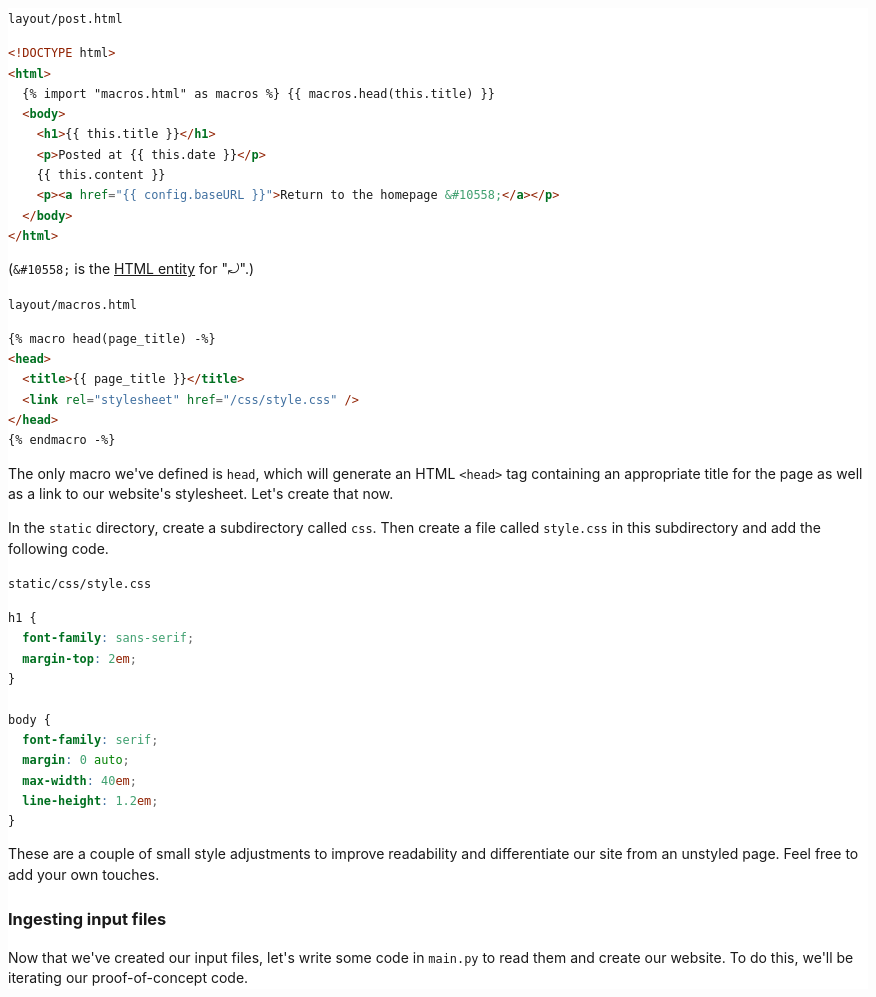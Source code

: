 `layout/post.html`

```html
<!DOCTYPE html>
<html>
  {% import "macros.html" as macros %} {{ macros.head(this.title) }}
  <body>
    <h1>{{ this.title }}</h1>
    <p>Posted at {{ this.date }}</p>
    {{ this.content }}
    <p><a href="{{ config.baseURL }}">Return to the homepage &#10558;</a></p>
  </body>
</html>
```

(`&#10558;` is the [HTML entity](https://developer.mozilla.org/en-US/docs/Glossary/Entity) for "⤾".)

`layout/macros.html`

```html
{% macro head(page_title) -%}
<head>
  <title>{{ page_title }}</title>
  <link rel="stylesheet" href="/css/style.css" />
</head>
{% endmacro -%}
```

The only macro we've defined is `head`, which will generate an HTML `<head>` tag containing an appropriate title for the page as well as a link to our website's stylesheet. Let's create that now.

In the `static` directory, create a subdirectory called `css`. Then create a file called `style.css` in this subdirectory and add the following code.

`static/css/style.css`

```css
h1 {
  font-family: sans-serif;
  margin-top: 2em;
}

body {
  font-family: serif;
  margin: 0 auto;
  max-width: 40em;
  line-height: 1.2em;
}
```

These are a couple of small style adjustments to improve readability and differentiate our site from an unstyled page. Feel free to add your own touches.

### Ingesting input files

Now that we've created our input files, let's write some code in `main.py` to read them and create our website. To do this, we'll be iterating our proof-of-concept code.
